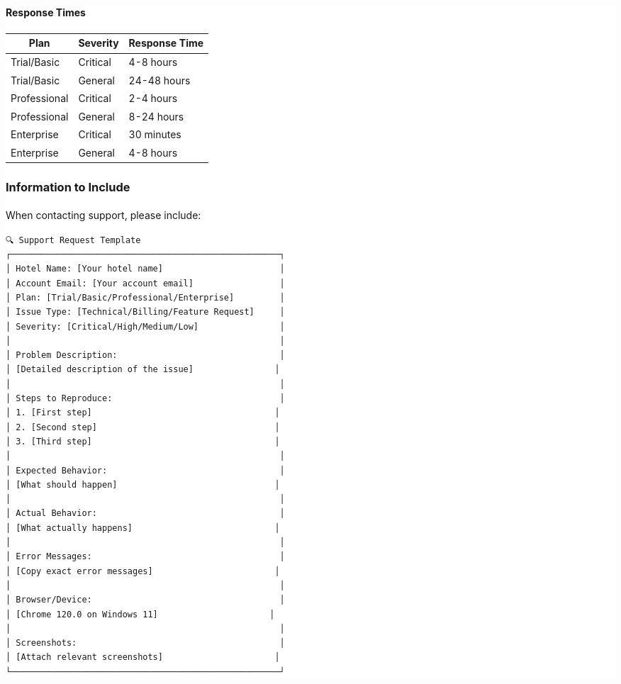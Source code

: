 #### Response Times

| Plan | Severity | Response Time |
|------|----------|---------------|
| Trial/Basic | Critical | 4-8 hours |
| Trial/Basic | General | 24-48 hours |
| Professional | Critical | 2-4 hours |
| Professional | General | 8-24 hours |
| Enterprise | Critical | 30 minutes |
| Enterprise | General | 4-8 hours |

### Information to Include

When contacting support, please include:

```
🔍 Support Request Template
┌─────────────────────────────────────────────────────┐
│ Hotel Name: [Your hotel name]                       │
│ Account Email: [Your account email]                 │
│ Plan: [Trial/Basic/Professional/Enterprise]         │
│ Issue Type: [Technical/Billing/Feature Request]     │
│ Severity: [Critical/High/Medium/Low]                │
│                                                     │
│ Problem Description:                                │
│ [Detailed description of the issue]                │
│                                                     │
│ Steps to Reproduce:                                 │
│ 1. [First step]                                    │
│ 2. [Second step]                                   │
│ 3. [Third step]                                    │
│                                                     │
│ Expected Behavior:                                  │
│ [What should happen]                               │
│                                                     │
│ Actual Behavior:                                    │
│ [What actually happens]                            │
│                                                     │
│ Error Messages:                                     │
│ [Copy exact error messages]                        │
│                                                     │
│ Browser/Device:                                     │
│ [Chrome 120.0 on Windows 11]                      │
│                                                     │
│ Screenshots:                                        │
│ [Attach relevant screenshots]                      │
└─────────────────────────────────────────────────────┘
```
